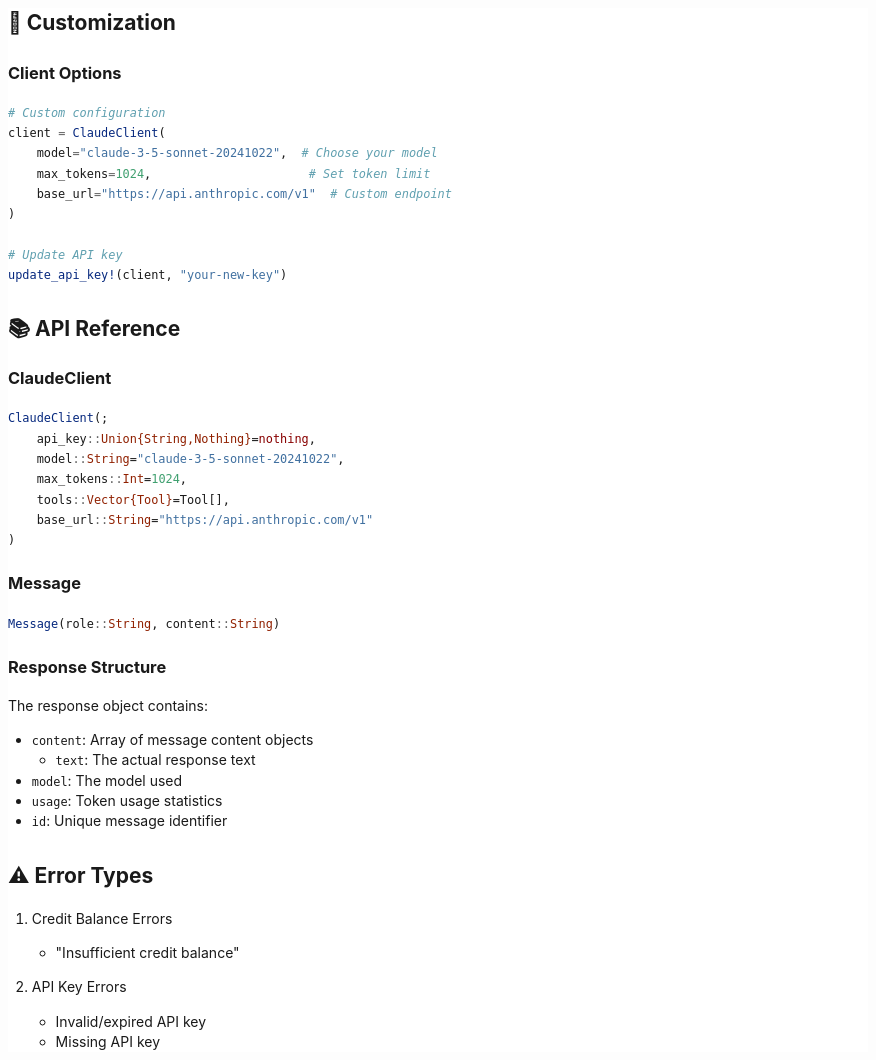 ## 🎨 Customization

### Client Options
```julia
# Custom configuration
client = ClaudeClient(
    model="claude-3-5-sonnet-20241022",  # Choose your model
    max_tokens=1024,                      # Set token limit
    base_url="https://api.anthropic.com/v1"  # Custom endpoint
)

# Update API key
update_api_key!(client, "your-new-key")
```

## 📚 API Reference

### ClaudeClient
```julia
ClaudeClient(;
    api_key::Union{String,Nothing}=nothing,
    model::String="claude-3-5-sonnet-20241022",
    max_tokens::Int=1024,
    tools::Vector{Tool}=Tool[],
    base_url::String="https://api.anthropic.com/v1"
)
```

### Message
```julia
Message(role::String, content::String)
```

### Response Structure
The response object contains:
- `content`: Array of message content objects
  - `text`: The actual response text
- `model`: The model used
- `usage`: Token usage statistics
- `id`: Unique message identifier

## ⚠️ Error Types

1. Credit Balance Errors
   - "Insufficient credit balance"
   
2. API Key Errors
   - Invalid/expired API key
   - Missing API key
   
